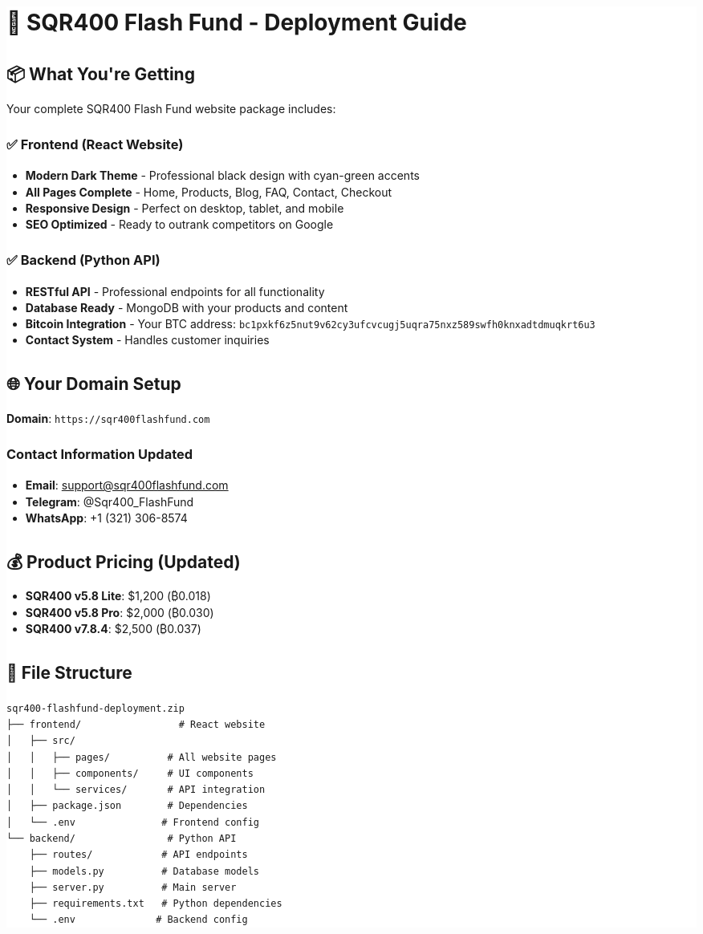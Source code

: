# 🚀 SQR400 Flash Fund - Deployment Guide

## 📦 **What You're Getting**

Your complete SQR400 Flash Fund website package includes:

### **✅ Frontend (React Website)**
- **Modern Dark Theme** - Professional black design with cyan-green accents
- **All Pages Complete** - Home, Products, Blog, FAQ, Contact, Checkout
- **Responsive Design** - Perfect on desktop, tablet, and mobile
- **SEO Optimized** - Ready to outrank competitors on Google

### **✅ Backend (Python API)**
- **RESTful API** - Professional endpoints for all functionality
- **Database Ready** - MongoDB with your products and content
- **Bitcoin Integration** - Your BTC address: `bc1pxkf6z5nut9v62cy3ufcvcugj5uqra75nxz589swfh0knxadtdmuqkrt6u3`
- **Contact System** - Handles customer inquiries

## 🌐 **Your Domain Setup**

**Domain**: `https://sqr400flashfund.com`

### **Contact Information Updated**
- **Email**: support@sqr400flashfund.com
- **Telegram**: @Sqr400_FlashFund  
- **WhatsApp**: +1 (321) 306-8574

## 💰 **Product Pricing (Updated)**
- **SQR400 v5.8 Lite**: $1,200 (₿0.018)
- **SQR400 v5.8 Pro**: $2,000 (₿0.030)  
- **SQR400 v7.8.4**: $2,500 (₿0.037)

## 📁 **File Structure**

```
sqr400-flashfund-deployment.zip
├── frontend/                 # React website
│   ├── src/                 
│   │   ├── pages/          # All website pages
│   │   ├── components/     # UI components
│   │   └── services/       # API integration
│   ├── package.json        # Dependencies
│   └── .env               # Frontend config
└── backend/                # Python API
    ├── routes/            # API endpoints
    ├── models.py          # Database models
    ├── server.py          # Main server
    ├── requirements.txt   # Python dependencies
    └── .env              # Backend config
```

